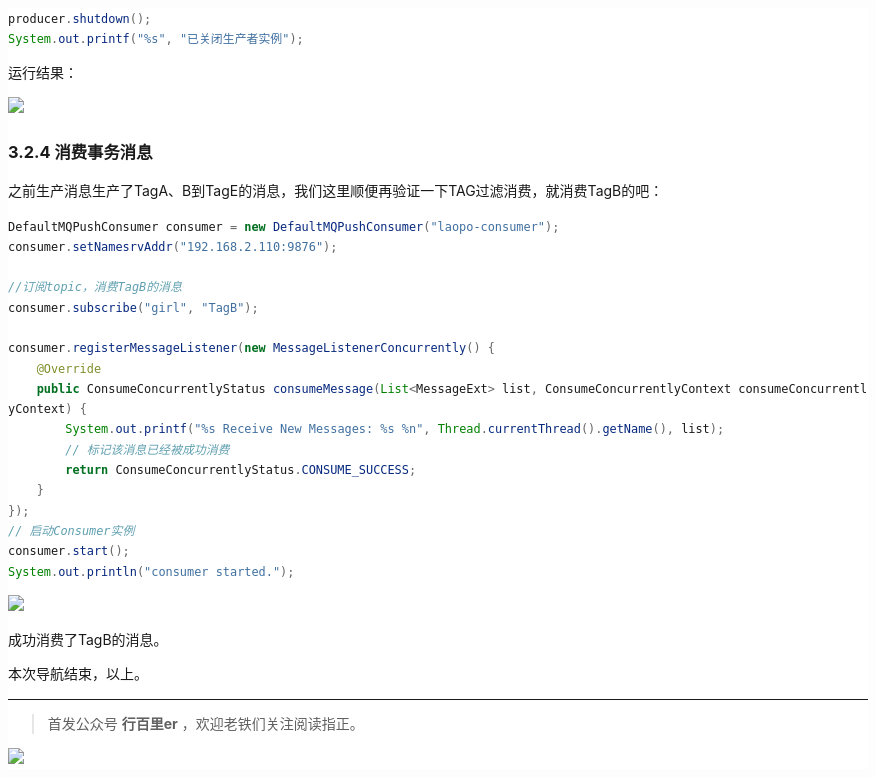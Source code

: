 ```java
producer.shutdown();
System.out.printf("%s", "已关闭生产者实例");
```

运行结果：

![](https://p3-juejin.byteimg.com/tos-cn-i-k3u1fbpfcp/a7b447758629432099d973c7f71a458f~tplv-k3u1fbpfcp-zoom-in-crop-mark:3024:0:0:0.awebp)


### 3.2.4 消费事务消息

之前生产消息生产了TagA、B到TagE的消息，我们这里顺便再验证一下TAG过滤消费，就消费TagB的吧：

```java
DefaultMQPushConsumer consumer = new DefaultMQPushConsumer("laopo-consumer");
consumer.setNamesrvAddr("192.168.2.110:9876");

//订阅topic，消费TagB的消息
consumer.subscribe("girl", "TagB");

consumer.registerMessageListener(new MessageListenerConcurrently() {
    @Override
    public ConsumeConcurrentlyStatus consumeMessage(List<MessageExt> list, ConsumeConcurrentlyContext consumeConcurrentlyContext) {
        System.out.printf("%s Receive New Messages: %s %n", Thread.currentThread().getName(), list);
        // 标记该消息已经被成功消费
        return ConsumeConcurrentlyStatus.CONSUME_SUCCESS;
    }
});
// 启动Consumer实例
consumer.start();
System.out.println("consumer started.");
```

![](https://p3-juejin.byteimg.com/tos-cn-i-k3u1fbpfcp/bd410bb6850646be98b73954c64112bb~tplv-k3u1fbpfcp-zoom-in-crop-mark:3024:0:0:0.awebp)


成功消费了TagB的消息。


本次导航结束，以上。


---
> 首发公众号 **行百里er** ，欢迎老铁们关注阅读指正。

![](https://chendapeng.cn/images/about/wxqrcode.png)


